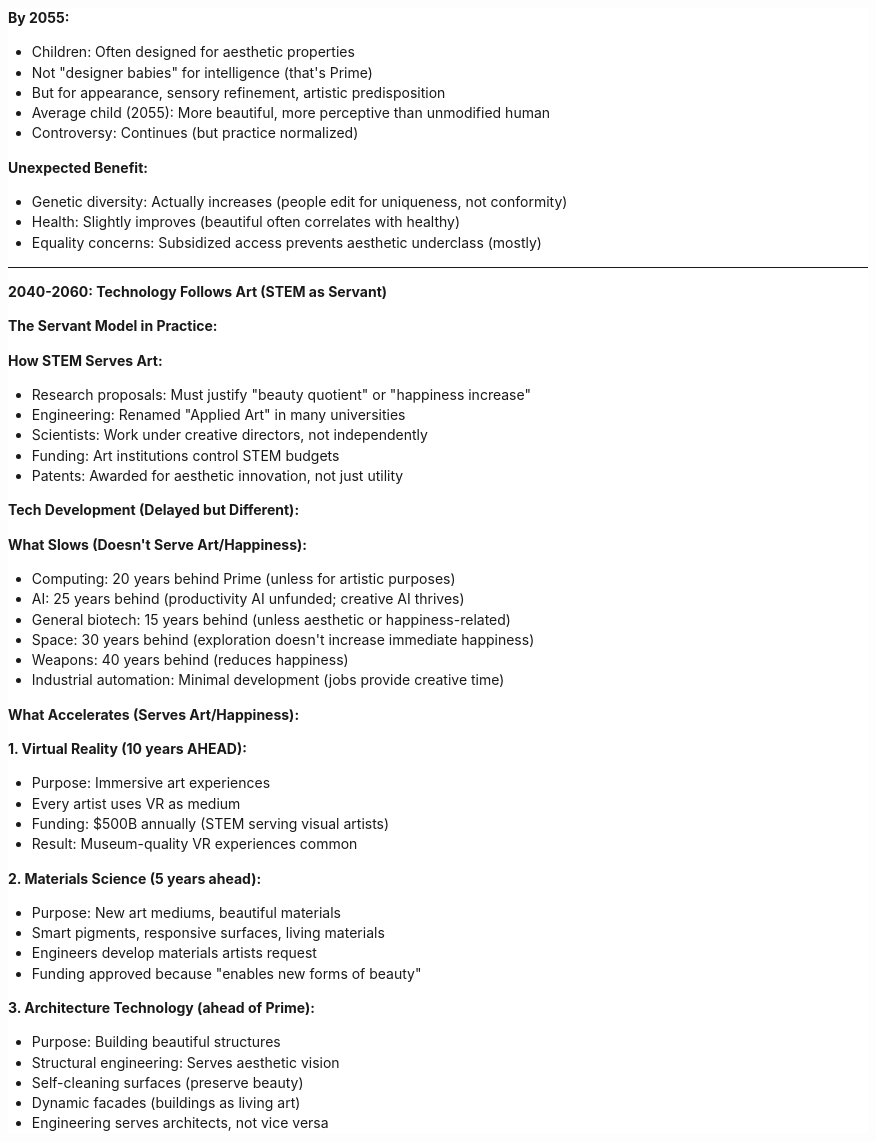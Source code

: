 **By 2055:**
- Children: Often designed for aesthetic properties
- Not "designer babies" for intelligence (that's Prime)
- But for appearance, sensory refinement, artistic predisposition
- Average child (2055): More beautiful, more perceptive than unmodified human
- Controversy: Continues (but practice normalized)

**Unexpected Benefit:**
- Genetic diversity: Actually increases (people edit for uniqueness, not conformity)
- Health: Slightly improves (beautiful often correlates with healthy)
- Equality concerns: Subsidized access prevents aesthetic underclass (mostly)

---

**2040-2060: Technology Follows Art (STEM as Servant)**

**The Servant Model in Practice:**

**How STEM Serves Art:**
- Research proposals: Must justify "beauty quotient" or "happiness increase"
- Engineering: Renamed "Applied Art" in many universities
- Scientists: Work under creative directors, not independently
- Funding: Art institutions control STEM budgets
- Patents: Awarded for aesthetic innovation, not just utility

**Tech Development (Delayed but Different):**

**What Slows (Doesn't Serve Art/Happiness):**
- Computing: 20 years behind Prime (unless for artistic purposes)
- AI: 25 years behind (productivity AI unfunded; creative AI thrives)
- General biotech: 15 years behind (unless aesthetic or happiness-related)
- Space: 30 years behind (exploration doesn't increase immediate happiness)
- Weapons: 40 years behind (reduces happiness)
- Industrial automation: Minimal development (jobs provide creative time)

**What Accelerates (Serves Art/Happiness):**

**1. Virtual Reality (10 years AHEAD):**
- Purpose: Immersive art experiences
- Every artist uses VR as medium
- Funding: $500B annually (STEM serving visual artists)
- Result: Museum-quality VR experiences common

**2. Materials Science (5 years ahead):**
- Purpose: New art mediums, beautiful materials
- Smart pigments, responsive surfaces, living materials
- Engineers develop materials artists request
- Funding approved because "enables new forms of beauty"

**3. Architecture Technology (ahead of Prime):**
- Purpose: Building beautiful structures
- Structural engineering: Serves aesthetic vision
- Self-cleaning surfaces (preserve beauty)
- Dynamic facades (buildings as living art)
- Engineering serves architects, not vice versa
